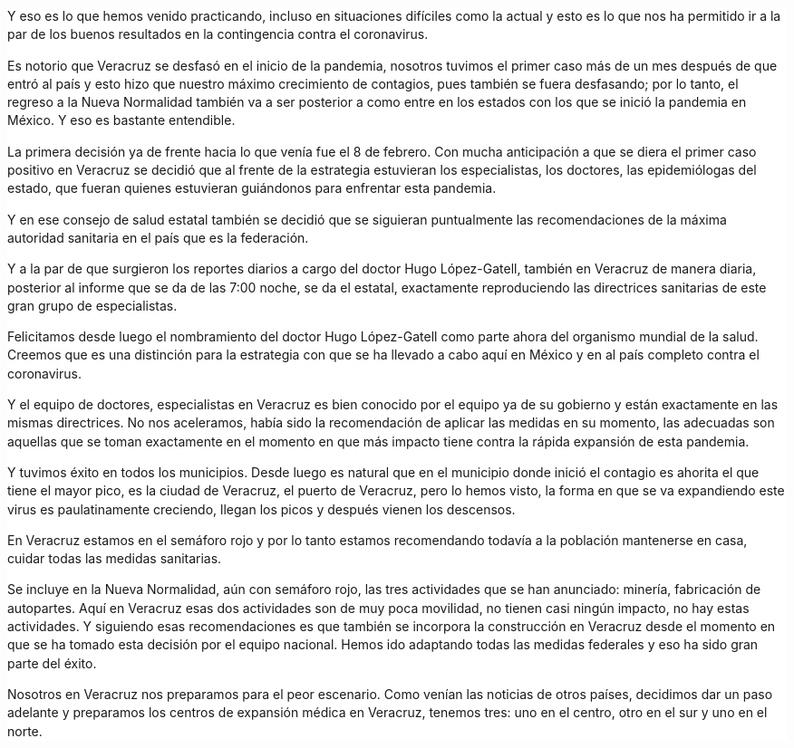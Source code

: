 Y eso es lo que hemos venido practicando, incluso en situaciones difíciles
como la actual y esto es lo que nos ha permitido ir a la par de los buenos
resultados en la contingencia contra el coronavirus.

Es notorio que Veracruz se desfasó en el inicio de la pandemia, nosotros
tuvimos el primer caso más de un mes después de que entró al país y esto hizo
que nuestro máximo crecimiento de contagios, pues también se fuera desfasando;
por lo tanto, el regreso a la Nueva Normalidad también va a ser posterior a
como entre en los estados con los que se inició la pandemia en México. Y eso
es bastante entendible.

La primera decisión ya de frente hacia lo que venía fue el 8 de febrero. Con
mucha anticipación a que se diera el primer caso positivo en Veracruz se
decidió que al frente de la estrategia estuvieran los especialistas, los
doctores, las epidemiólogas del estado, que fueran quienes estuvieran
guiándonos para enfrentar esta pandemia.

Y en ese consejo de salud estatal también se decidió que se siguieran
puntualmente las recomendaciones de la máxima autoridad sanitaria en el país
que es la federación.

Y a la par de que surgieron los reportes diarios a cargo del doctor Hugo
López-Gatell, también en Veracruz de manera diaria, posterior al informe que
se da de las 7:00 noche, se da el estatal, exactamente reproduciendo las
directrices sanitarias de este gran grupo de especialistas.

Felicitamos desde luego el nombramiento del doctor Hugo López-Gatell como
parte ahora del organismo mundial de la salud. Creemos que es una distinción
para la estrategia con que se ha llevado a cabo aquí en México y en al país
completo contra el coronavirus.

Y el equipo de doctores, especialistas en Veracruz es bien conocido por el
equipo ya de su gobierno y están exactamente en las mismas directrices. No nos
aceleramos, había sido la recomendación de aplicar las medidas en su momento,
las adecuadas son aquellas que se toman exactamente en el momento en que más
impacto tiene contra la rápida expansión de esta pandemia.

Y tuvimos éxito en todos los municipios. Desde luego es natural que en el
municipio donde inició el contagio es ahorita el que tiene el mayor pico, es
la ciudad de Veracruz, el puerto de Veracruz, pero lo hemos visto, la forma en
que se va expandiendo este virus es paulatinamente creciendo, llegan los picos
y después vienen los descensos.

En Veracruz estamos en el semáforo rojo y por lo tanto estamos recomendando
todavía a la población mantenerse en casa, cuidar todas las medidas
sanitarias.

Se incluye en la Nueva Normalidad, aún con semáforo rojo, las tres actividades
que se han anunciado: minería, fabricación de autopartes. Aquí en Veracruz
esas dos actividades son de muy poca movilidad, no tienen casi ningún impacto,
no hay estas actividades. Y siguiendo esas recomendaciones es que también se
incorpora la construcción en Veracruz desde el momento en que se ha tomado
esta decisión por el equipo nacional. Hemos ido adaptando todas las medidas
federales y eso ha sido gran parte del éxito.

Nosotros en Veracruz nos preparamos para el peor escenario. Como venían las
noticias de otros países, decidimos dar un paso adelante y preparamos los
centros de expansión médica en Veracruz, tenemos tres: uno en el centro, otro
en el sur y uno en el norte.
